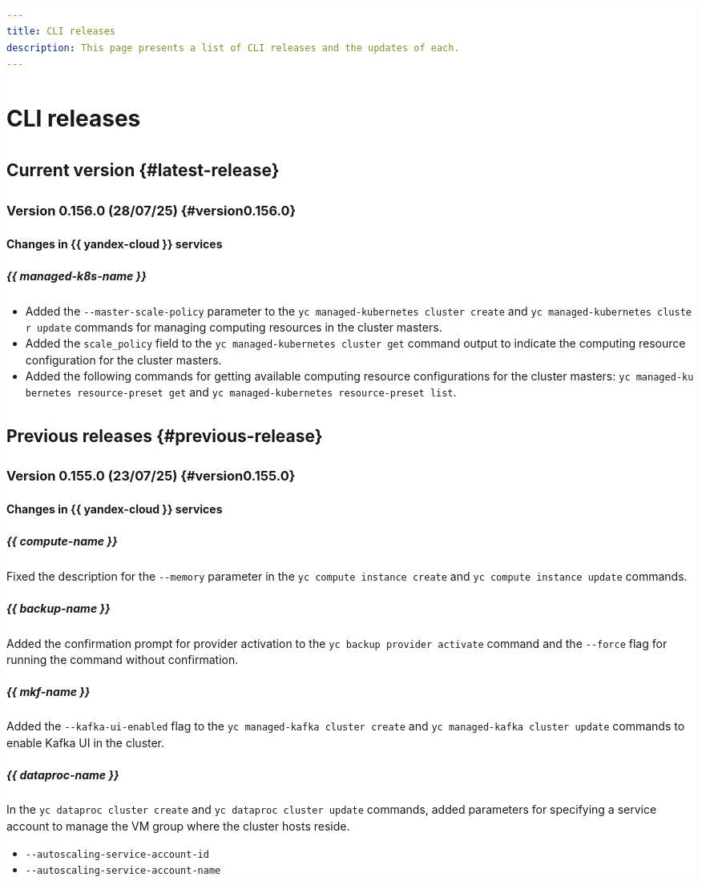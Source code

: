 ```yaml
---
title: CLI releases
description: This page presents a list of CLI releases and the updates of each.
---
```


# CLI releases

## Current version {#latest-release}

### Version 0.156.0 (28/07/25) {#version0.156.0}

#### Changes in {{ yandex-cloud }} services

##### {{ managed-k8s-name }}

* Added the `--master-scale-policy` parameter to the `yc managed-kubernetes cluster create` and `yc managed-kubernetes cluster update` commands for managing computing resources in the cluster masters.
* Added the `scale_policy` field to the `yc managed-kubernetes cluster get` command output to indicate the computing resource configuration for the cluster masters.
* Added the following commands for getting available computing resource configurations for the cluster masters: `yc managed-kubernetes resource-preset get` and `yc managed-kubernetes resource-preset list`.

## Previous releases {#previous-release}

### Version 0.155.0 (23/07/25) {#version0.155.0}

#### Changes in {{ yandex-cloud }} services

##### {{ compute-name }}

Fixed the description for the `--memory` parameter in the `yc compute instance create` and `yc compute instance update` commands.

##### {{ backup-name }}

Added the confirmation prompt for provider activation to the `yc backup provider activate` command and the `--force` flag for running the command without confirmation.

##### {{ mkf-name }}

Added the `--kafka-ui-enabled` flag to the `yc managed-kafka cluster create` and `yc managed-kafka cluster update` commands to enable Kafka UI in the cluster.

##### {{ dataproc-name }}

In the `yc dataproc cluster create` and `yc dataproc cluster update` commands, added parameters for specifying a service account to manage the VM group where the cluster hosts reside.
* `--autoscaling-service-account-id`
* `--autoscaling-service-account-name`
